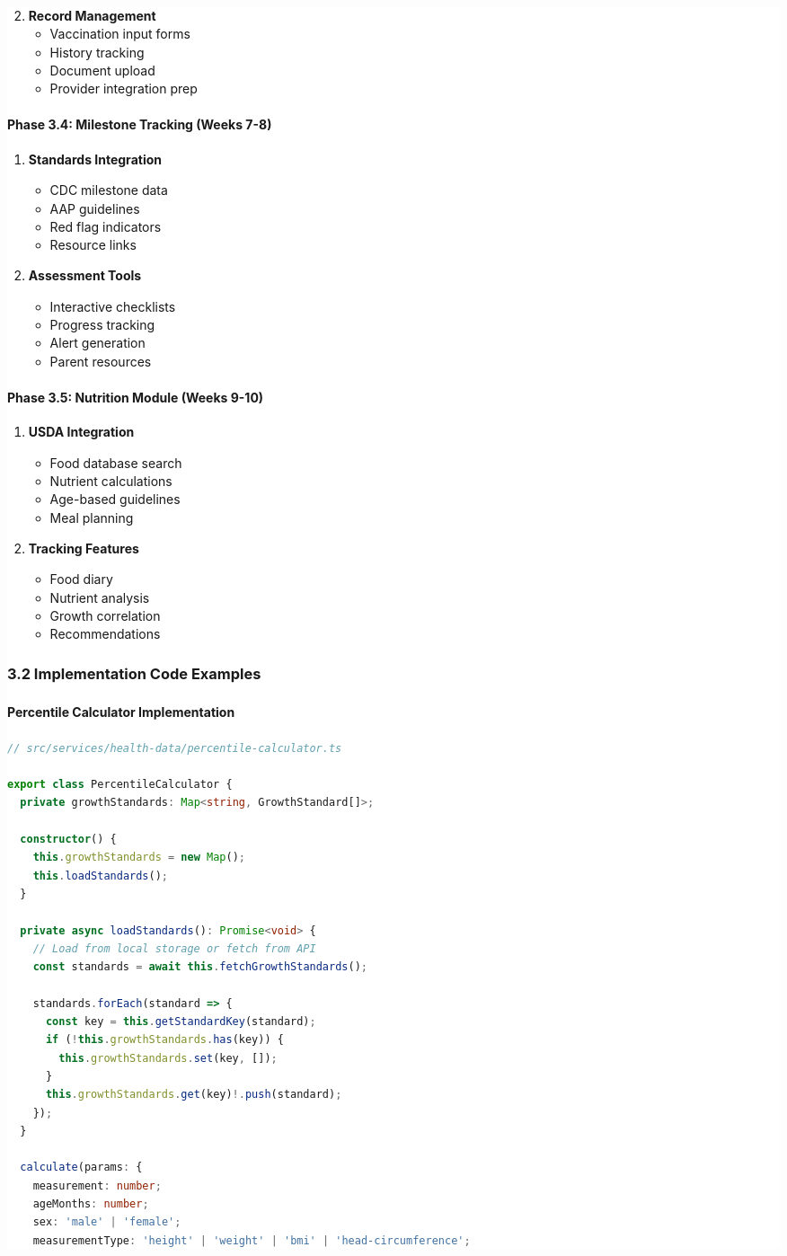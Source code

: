 2. **Record Management**
   - Vaccination input forms
   - History tracking
   - Document upload
   - Provider integration prep

#### Phase 3.4: Milestone Tracking (Weeks 7-8)
1. **Standards Integration**
   - CDC milestone data
   - AAP guidelines
   - Red flag indicators
   - Resource links

2. **Assessment Tools**
   - Interactive checklists
   - Progress tracking
   - Alert generation
   - Parent resources

#### Phase 3.5: Nutrition Module (Weeks 9-10)
1. **USDA Integration**
   - Food database search
   - Nutrient calculations
   - Age-based guidelines
   - Meal planning

2. **Tracking Features**
   - Food diary
   - Nutrient analysis
   - Growth correlation
   - Recommendations

### 3.2 Implementation Code Examples

#### Percentile Calculator Implementation

```typescript
// src/services/health-data/percentile-calculator.ts

export class PercentileCalculator {
  private growthStandards: Map<string, GrowthStandard[]>;

  constructor() {
    this.growthStandards = new Map();
    this.loadStandards();
  }

  private async loadStandards(): Promise<void> {
    // Load from local storage or fetch from API
    const standards = await this.fetchGrowthStandards();
    
    standards.forEach(standard => {
      const key = this.getStandardKey(standard);
      if (!this.growthStandards.has(key)) {
        this.growthStandards.set(key, []);
      }
      this.growthStandards.get(key)!.push(standard);
    });
  }

  calculate(params: {
    measurement: number;
    ageMonths: number;
    sex: 'male' | 'female';
    measurementType: 'height' | 'weight' | 'bmi' | 'head-circumference';
```